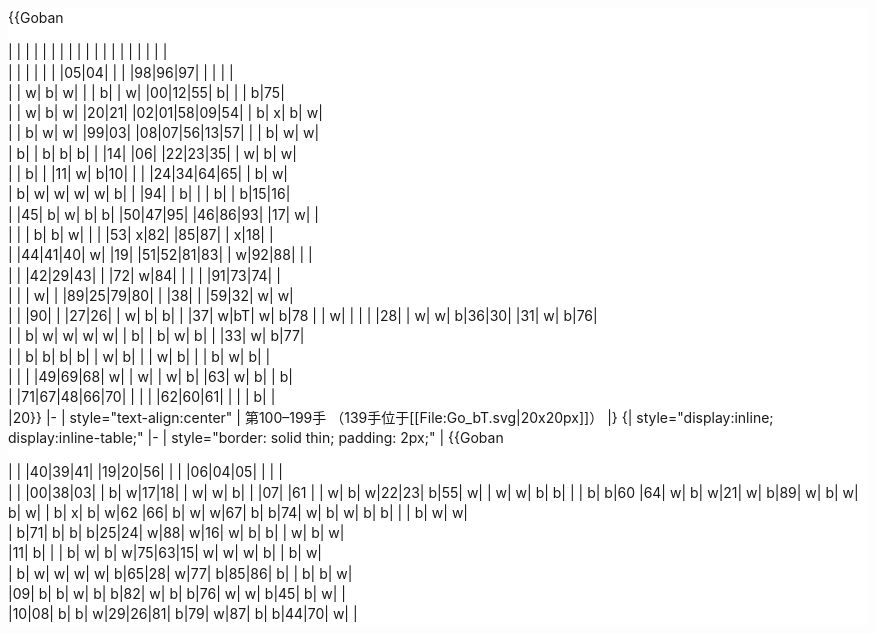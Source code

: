 {{Goban

  |  |  |  |  |  |  |  |  |  |  |  |  |  |  |  |  |  |  |  
  |  |  |  |  |  |  |05|04|  |  |  |98|96|97|  |  |  |  |  
  |  | w| b| w|  |  | b|  | w|  |00|12|55| b|  |  | b|75|  
  |  | w| b| w|  |20|21|  |02|01|58|09|54|  | b| x| b| w|  
  |  | b| w| w|  |99|03|  |08|07|56|13|57|  |  | b| w| w|  
  | b|  | b| b| b|  |  |14|  |06|  |22|23|35|  | w| b| w|  
  |  | b|  |  |11| w| b|10|  |  |  |24|34|64|65|  | b| w|  
  | b| w| w| w| w| b|  |  |94|  | b|  |  | b|  | b|15|16|  
  |  |45| b| w| b| b|  |50|47|95|  |46|86|93|  |17| w|  |  
  |  |  | b| b| w|  |  |  |53| x|82|  |85|87|  | x|18|  |  
  |  |44|41|40| w|  |19|  |51|52|81|83|  | w|92|88|  |  |  
  |  |  |42|29|43|  |  |72| w|84|  |  |  |  |91|73|74|  |  
  |  |  | w|  |  |89|25|79|80|  |  |38|  |  |59|32| w| w|  
  |  |  |90|  |  |27|26|  | w| b| b|  |  |37| w|bT| w| b|78
  |  | w|  |  |  |  |28|  | w| w| b|36|30|  |31| w| b|76|  
  |  | b| w| w| w| w|  | b|  | b| w| b|  |  |33| w| b|77|  
  |  | b| b| b| b|  | w| b|  |  | w| b|  |  | b| w| b|  |  
  |  |  |  |49|69|68| w|  | w|  | w| b|  |63| w| b|  | b|  
  |  |71|67|48|66|70|  |  |  |  |62|60|61|  |  |  | b|  |  
|20}}
|-
| style="text-align:center" | 第100–199手 （139手位于[[File:Go_bT.svg|20x20px]]）
|}
{| style="display:inline; display:inline-table;"
|-
| style="border: solid thin; padding: 2px;" |
{{Goban

  |  |  |40|39|41|  |19|20|56|  |  |  |06|04|05|  |  |  |  
  |  |  |00|38|03|  | b| w|17|18|  | w| w| b|  |  |07|  |61
  |  | w| b| w|22|23| b|55| w|  | w| w| b| b|  |  | b| b|60
  |64| w| b| w|21| w| b|89| w| b| w| b| w|  | b| x| b| w|62
  |66| b| w| w|67| b| b|74| w| b| w| b| b|  |  | b| w| w|  
  | b|71| b| b| b|25|24| w|88| w|16| w| b| b|  | w| b| w|  
  |11| b|  |  | b| w| b| w|75|63|15| w| w| w| b|  | b| w|  
  | b| w| w| w| w| b|65|28| w|77| b|85|86| b|  | b| b| w|  
  |09| b| b| w| b| b|82| w| b| b|76| w| w| b|45| b| w|  |  
  |10|08| b| b| w|29|26|81| b|79| w|87| b| b|44|70| w|  |  
